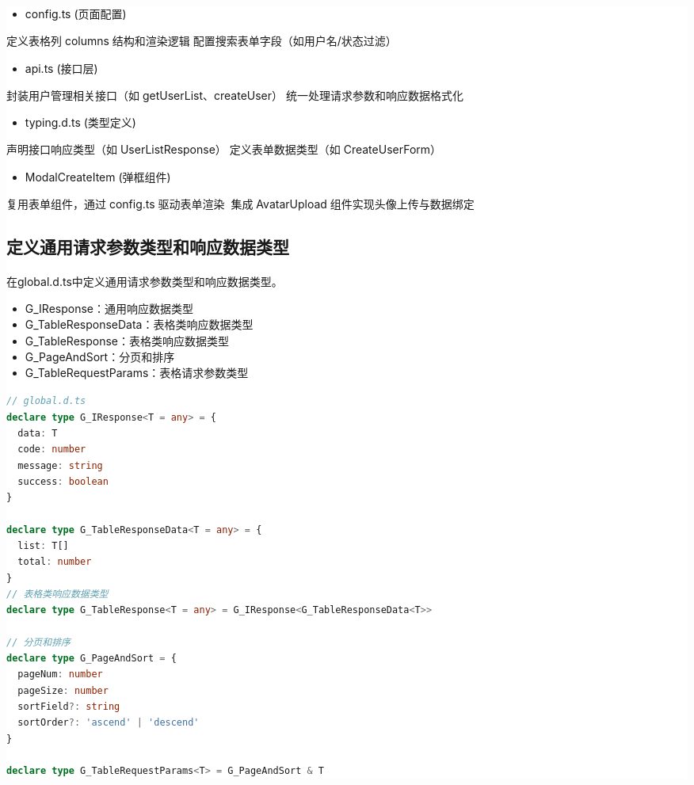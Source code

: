 - ‌config.ts (页面配置)‌

定义表格列 columns 结构和渲染逻辑
配置搜索表单字段（如用户名/状态过滤）‌

- ‌api.ts (接口层)‌

封装用户管理相关接口（如 getUserList、createUser）‌
统一处理请求参数和响应数据格式化 ‌

- ‌typing.d.ts (类型定义)‌

声明接口响应类型（如 UserListResponse）
定义表单数据类型（如 CreateUserForm）‌

- ‌ModalCreateItem (弹框组件)‌

复用表单组件，通过 config.ts 驱动表单渲染 ‌
集成 AvatarUpload 组件实现头像上传与数据绑定

## 定义通用请求参数类型和响应数据类型

在global.d.ts中定义通用请求参数类型和响应数据类型。

- G_IResponse：通用响应数据类型
- G_TableResponseData：表格类响应数据类型
- G_TableResponse：表格类响应数据类型
- G_PageAndSort：分页和排序
- G_TableRequestParams：表格请求参数类型

```ts
// global.d.ts
declare type G_IResponse<T = any> = {
  data: T
  code: number
  message: string
  success: boolean
}

declare type G_TableResponseData<T = any> = {
  list: T[]
  total: number
}
// 表格类响应数据类型
declare type G_TableResponse<T = any> = G_IResponse<G_TableResponseData<T>>

// 分页和排序
declare type G_PageAndSort = {
  pageNum: number
  pageSize: number
  sortField?: string
  sortOrder?: 'ascend' | 'descend'
}

declare type G_TableRequestParams<T> = G_PageAndSort & T
```
